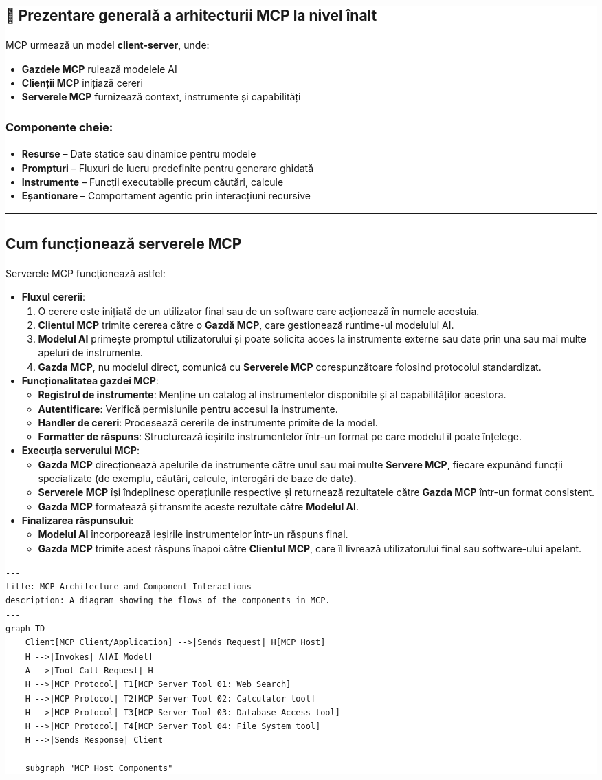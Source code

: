 ## **🧱 Prezentare generală a arhitecturii MCP la nivel înalt**

MCP urmează un model **client-server**, unde:

- **Gazdele MCP** rulează modelele AI
- **Clienții MCP** inițiază cereri
- **Serverele MCP** furnizează context, instrumente și capabilități

### **Componente cheie:**

- **Resurse** – Date statice sau dinamice pentru modele  
- **Prompturi** – Fluxuri de lucru predefinite pentru generare ghidată  
- **Instrumente** – Funcții executabile precum căutări, calcule  
- **Eșantionare** – Comportament agentic prin interacțiuni recursive  

---

## Cum funcționează serverele MCP

Serverele MCP funcționează astfel:

- **Fluxul cererii**:
    1. O cerere este inițiată de un utilizator final sau de un software care acționează în numele acestuia.
    2. **Clientul MCP** trimite cererea către o **Gazdă MCP**, care gestionează runtime-ul modelului AI.
    3. **Modelul AI** primește promptul utilizatorului și poate solicita acces la instrumente externe sau date prin una sau mai multe apeluri de instrumente.
    4. **Gazda MCP**, nu modelul direct, comunică cu **Serverele MCP** corespunzătoare folosind protocolul standardizat.
- **Funcționalitatea gazdei MCP**:
    - **Registrul de instrumente**: Menține un catalog al instrumentelor disponibile și al capabilităților acestora.
    - **Autentificare**: Verifică permisiunile pentru accesul la instrumente.
    - **Handler de cereri**: Procesează cererile de instrumente primite de la model.
    - **Formatter de răspuns**: Structurează ieșirile instrumentelor într-un format pe care modelul îl poate înțelege.
- **Execuția serverului MCP**:
    - **Gazda MCP** direcționează apelurile de instrumente către unul sau mai multe **Servere MCP**, fiecare expunând funcții specializate (de exemplu, căutări, calcule, interogări de baze de date).
    - **Serverele MCP** își îndeplinesc operațiunile respective și returnează rezultatele către **Gazda MCP** într-un format consistent.
    - **Gazda MCP** formatează și transmite aceste rezultate către **Modelul AI**.
- **Finalizarea răspunsului**:
    - **Modelul AI** încorporează ieșirile instrumentelor într-un răspuns final.
    - **Gazda MCP** trimite acest răspuns înapoi către **Clientul MCP**, care îl livrează utilizatorului final sau software-ului apelant.

```mermaid
---
title: MCP Architecture and Component Interactions
description: A diagram showing the flows of the components in MCP.
---
graph TD
    Client[MCP Client/Application] -->|Sends Request| H[MCP Host]
    H -->|Invokes| A[AI Model]
    A -->|Tool Call Request| H
    H -->|MCP Protocol| T1[MCP Server Tool 01: Web Search]
    H -->|MCP Protocol| T2[MCP Server Tool 02: Calculator tool]
    H -->|MCP Protocol| T3[MCP Server Tool 03: Database Access tool]
    H -->|MCP Protocol| T4[MCP Server Tool 04: File System tool]
    H -->|Sends Response| Client

    subgraph "MCP Host Components"
```